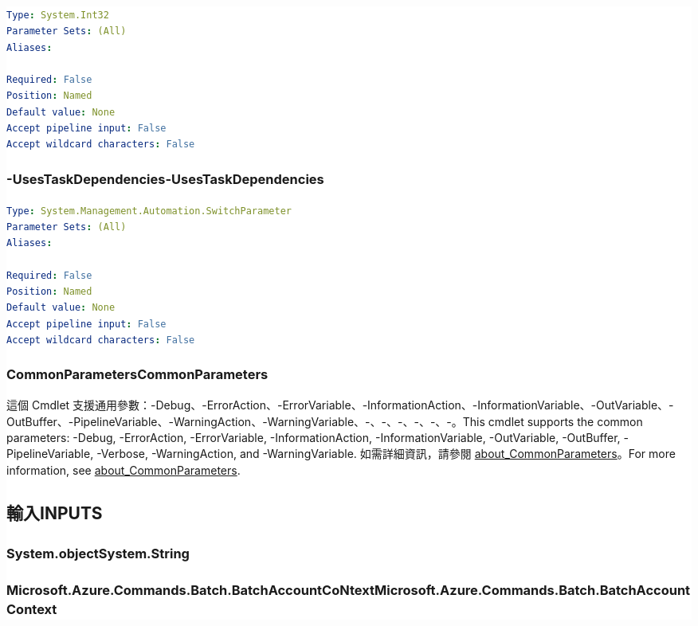 ```yaml
Type: System.Int32
Parameter Sets: (All)
Aliases:

Required: False
Position: Named
Default value: None
Accept pipeline input: False
Accept wildcard characters: False
```

### <span data-ttu-id="09351-160">-UsesTaskDependencies</span><span class="sxs-lookup"><span data-stu-id="09351-160">-UsesTaskDependencies</span></span>
```yaml
Type: System.Management.Automation.SwitchParameter
Parameter Sets: (All)
Aliases:

Required: False
Position: Named
Default value: None
Accept pipeline input: False
Accept wildcard characters: False
```

### <span data-ttu-id="09351-161">CommonParameters</span><span class="sxs-lookup"><span data-stu-id="09351-161">CommonParameters</span></span>
<span data-ttu-id="09351-162">這個 Cmdlet 支援通用參數：-Debug、-ErrorAction、-ErrorVariable、-InformationAction、-InformationVariable、-OutVariable、-OutBuffer、-PipelineVariable、-WarningAction、-WarningVariable、-、-、-、-、-、-。</span><span class="sxs-lookup"><span data-stu-id="09351-162">This cmdlet supports the common parameters: -Debug, -ErrorAction, -ErrorVariable, -InformationAction, -InformationVariable, -OutVariable, -OutBuffer, -PipelineVariable, -Verbose, -WarningAction, and -WarningVariable.</span></span> <span data-ttu-id="09351-163">如需詳細資訊，請參閱 [about_CommonParameters](http://go.microsoft.com/fwlink/?LinkID=113216)。</span><span class="sxs-lookup"><span data-stu-id="09351-163">For more information, see [about_CommonParameters](http://go.microsoft.com/fwlink/?LinkID=113216).</span></span>

## <span data-ttu-id="09351-164">輸入</span><span class="sxs-lookup"><span data-stu-id="09351-164">INPUTS</span></span>

### <span data-ttu-id="09351-165">System.object</span><span class="sxs-lookup"><span data-stu-id="09351-165">System.String</span></span>

### <span data-ttu-id="09351-166">Microsoft.Azure.Commands.Batch.BatchAccountCoNtext</span><span class="sxs-lookup"><span data-stu-id="09351-166">Microsoft.Azure.Commands.Batch.BatchAccountContext</span></span>
